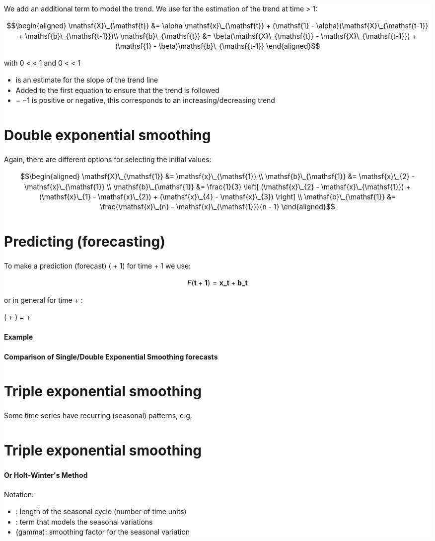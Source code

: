 We add an additional term to model the trend. We use for the estimation of the trend at time > 1:

$$\begin{aligned} \mathsf{X}\_{\mathsf{t}} &= \alpha \mathsf{x}\_{\mathsf{t}} + (\mathsf{1} - \alpha)(\mathsf{X}\_{\mathsf{t-1}} + \mathsf{b}\_{\mathsf{t-1}})\\ \mathsf{b}\_{\mathsf{t}} &= \beta(\mathsf{X}\_{\mathsf{t}} - \mathsf{X}\_{\mathsf{t-1}}) + (\mathsf{1} - \beta)\mathsf{b}\_{\mathsf{t-1}} \end{aligned}$$

with 0 < < 1 and 0 < < 1

- is an estimate for the slope of the trend line
- Added to the first equation to ensure that the trend is followed
- − −1 is positive or negative, this corresponds to an increasing/decreasing trend

# **Double exponential smoothing**

Again, there are different options for selecting the initial values:

$$\begin{aligned} \mathsf{X}\_{\mathsf{1}} &= \mathsf{x}\_{\mathsf{1}} \\ \mathsf{b}\_{\mathsf{1}} &= \mathsf{x}\_{2} - \mathsf{x}\_{\mathsf{1}} \\ \mathsf{b}\_{\mathsf{1}} &= \frac{1}{3} \left[ (\mathsf{x}\_{2} - \mathsf{x}\_{\mathsf{1}}) + (\mathsf{x}\_{1} - \mathsf{x}\_{2}) + (\mathsf{x}\_{4} - \mathsf{x}\_{3}) \right] \\ \mathsf{b}\_{\mathsf{1}} &= \frac{\mathsf{x}\_{n} - \mathsf{x}\_{\mathsf{1}}}{n - 1} \end{aligned}$$

# **Predicting (forecasting)**

To make a prediction (forecast) ( + 1) for time + 1 we use:

$$F(\mathbf{t} + \mathbf{1}) = \mathbf{x\_t} + \mathbf{b\_t}$$

or in general for time + :

( + ) = +

#### **Example**

#### **Comparison of Single/Double Exponential Smoothing forecasts**

# **Triple exponential smoothing**

Some time series have recurring (seasonal) patterns, e.g.

# **Triple exponential smoothing**

#### **Or Holt-Winter's Method**

Notation:

- : length of the seasonal cycle (number of time units)
- : term that models the seasonal variations
- (gamma): smoothing factor for the seasonal variation
